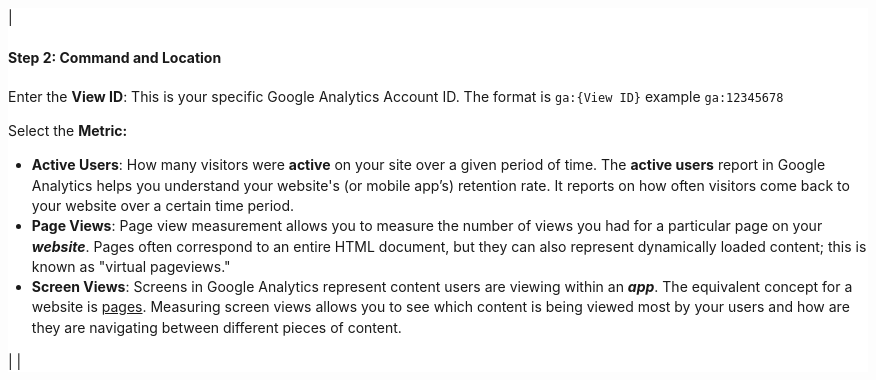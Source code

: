 | <h4 id="googleanalyticsintegration-step2-commandandlocation">Step 2: Command and Location</h4><p>Enter the <strong>View ID</strong>: This is your specific Google Analytics Account ID. The format is <code>ga:{View ID}</code> example <code>ga:12345678</code></p><p>Select the <strong>Metric:</strong></p><ul><li><strong>Active Users</strong>: How many visitors were <strong>active</strong> on your site over a given period of time. The <strong>active users</strong> report in Google Analytics helps you understand your website's (or mobile app’s) retention rate. It reports on how often visitors come back to your website over a certain time period.</li><li><strong>Page Views</strong>: Page view measurement allows you to measure the number of views you had for a particular page on your <em><strong>website</strong></em>. Pages often correspond to an entire HTML document, but they can also represent dynamically loaded content; this is known as "virtual pageviews."</li><li><strong>Screen Views</strong>: Screens in Google Analytics represent content users are viewing within an <em><strong>app</strong></em>. The equivalent concept for a website is <a href="https://developers.google.com/analytics/devguides/collection/analyticsjs/pages">pages</a>. Measuring screen views allows you to see which content is being viewed most by your users and how are they are navigating between different pieces of content.</li></ul>                                                                                                                                                                                                                                                                                                                                                                                                                                                                                                                                                                                                                                                                                                                                                                                                                                                                                                                                                                                                                                                                                                                                                                                                                                                                                                                                                                                                                                                                                                                                                                                                               |                                                                                                                                                                                                                                                                                                                           |